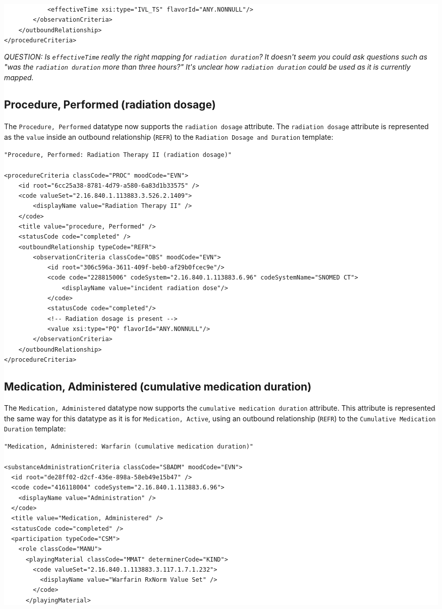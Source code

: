                 <effectiveTime xsi:type="IVL_TS" flavorId="ANY.NONNULL"/>
            </observationCriteria>
        </outboundRelationship>
    </procedureCriteria>

_QUESTION: Is `effectiveTime` really the right mapping for `radiation duration`?  It doesn't seem you could ask_
_questions such as "was the `radiation duration` more than three hours?" It's unclear how `radiation duration`_
_could be used as it is currently mapped._

## Procedure, Performed (radiation dosage)

The `Procedure, Performed` datatype now supports the `radiation dosage` attribute. The `radiation dosage` attribute
is represented as the `value` inside an outbound relationship (`REFR`) to the `Radiation Dosage and Duration` template:

    "Procedure, Performed: Radiation Therapy II (radiation dosage)"

    <procedureCriteria classCode="PROC" moodCode="EVN">
        <id root="6cc25a38-8781-4d79-a580-6a83d1b33575" />
        <code valueSet="2.16.840.1.113883.3.526.2.1409">
            <displayName value="Radiation Therapy II" />
        </code>
        <title value="procedure, Performed" />
        <statusCode code="completed" />
        <outboundRelationship typeCode="REFR">
            <observationCriteria classCode="OBS" moodCode="EVN">
                <id root="306c596a-3611-409f-beb0-af29b0fcec9e"/>
                <code code="228815006" codeSystem="2.16.840.1.113883.6.96" codeSystemName="SNOMED CT">
                    <displayName value="incident radiation dose"/>
                </code>
                <statusCode code="completed"/>
                <!-- Radiation dosage is present -->
                <value xsi:type="PQ" flavorId="ANY.NONNULL"/>
            </observationCriteria>
        </outboundRelationship>
    </procedureCriteria>

## Medication, Administered (cumulative medication duration)

The `Medication, Administered` datatype now supports the `cumulative medication duration` attribute.  This attribute
is represented the same way for this datatype as it is for `Medication, Active`, using an outbound relationship
(`REFR`) to the `Cumulative Medication Duration` template:

    "Medication, Administered: Warfarin (cumulative medication duration)"

    <substanceAdministrationCriteria classCode="SBADM" moodCode="EVN">
      <id root="de28ff02-d2cf-436e-898a-58eb49e15b47" />
      <code code="416118004" codeSystem="2.16.840.1.113883.6.96">
        <displayName value="Administration" />
      </code>
      <title value="Medication, Administered" />
      <statusCode code="completed" />
      <participation typeCode="CSM">
        <role classCode="MANU">
          <playingMaterial classCode="MMAT" determinerCode="KIND">
            <code valueSet="2.16.840.1.113883.3.117.1.7.1.232">
              <displayName value="Warfarin RxNorm Value Set" />
            </code>
          </playingMaterial>